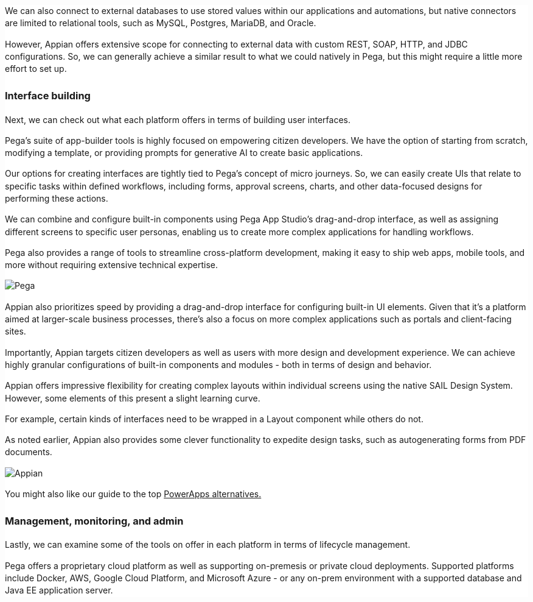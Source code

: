 We can also connect to external databases to use stored values within our applications and automations, but native connectors are limited to relational tools, such as MySQL, Postgres, MariaDB, and Oracle.

However, Appian offers extensive scope for connecting to external data with custom REST, SOAP, HTTP, and JDBC configurations. So, we can generally achieve a similar result to what we could natively in Pega, but this might require a little more effort to set up.

### Interface building

Next, we can check out what each platform offers in terms of building user interfaces. 

Pega’s suite of app-builder tools is highly focused on empowering citizen developers. We have the option of starting from scratch, modifying a template, or providing prompts for generative AI to create basic applications.

Our options for creating interfaces are tightly tied to Pega’s concept of micro journeys. So, we can easily create UIs that relate to specific tasks within defined workflows, including forms, approval screens, charts, and other data-focused designs for performing these actions.

We can combine and configure built-in components using Pega App Studio’s drag-and-drop interface, as well as assigning different screens to specific user personas, enabling us to create more complex applications for handling workflows.

Pega also provides a range of tools to streamline cross-platform development, making it easy to ship web apps, mobile tools, and more without requiring extensive technical expertise.

![Pega](https://res.cloudinary.com/daog6scxm/image/upload/v1715093819/cms/pega-vs-appian/Pega_vs_Appian_3_lhvpew.webp "Pega")

Appian also prioritizes speed by providing a drag-and-drop interface for configuring built-in UI elements. Given that it’s a platform aimed at larger-scale business processes, there’s also a focus on more complex applications such as portals and client-facing sites.

Importantly, Appian targets citizen developers as well as users with more design and development experience. We can achieve highly granular configurations of built-in components and modules - both in terms of design and behavior.

Appian offers impressive flexibility for creating complex layouts within individual screens using the native SAIL Design System. However, some elements of this present a slight learning curve. 

For example, certain kinds of interfaces need to be wrapped in a Layout component while others do not.

As noted earlier, Appian also provides some clever functionality to expedite design tasks, such as autogenerating forms from PDF documents.

![Appian](https://res.cloudinary.com/daog6scxm/image/upload/v1715093819/cms/pega-vs-appian/Pega_vs_Appian_4_cljsf8.webp "Appian")

You might also like our guide to the top [PowerApps alternatives.](https://clairdash.com/blog/alternatives/powerapps/)

### Management, monitoring, and admin

Lastly, we can examine some of the tools on offer in each platform in terms of lifecycle management.

Pega offers a proprietary cloud platform as well as supporting on-premesis or private cloud deployments. Supported platforms include Docker, AWS, Google Cloud Platform, and Microsoft Azure - or any on-prem environment with a supported database and Java EE application server.
